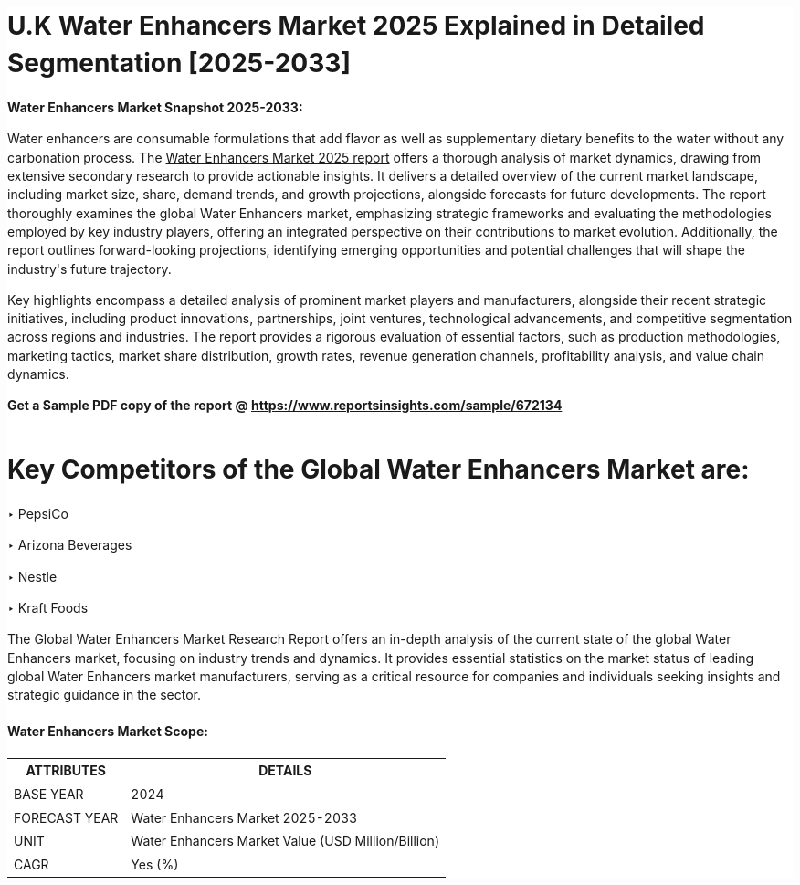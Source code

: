 # U.K Water Enhancers Market 2025 Explained in Detailed Segmentation [2025-2033]

<strong>Water Enhancers Market Snapshot 2025-2033:</strong>

Water enhancers are consumable formulations that add flavor as well as supplementary dietary benefits to the water without any carbonation process. The <a href=https://www.reportsinsights.com/sample/672134>Water Enhancers Market 2025 report</a> offers a thorough analysis of market dynamics, drawing from extensive secondary research to provide actionable insights. It delivers a detailed overview of the current market landscape, including market size, share, demand trends, and growth projections, alongside forecasts for future developments. The report thoroughly examines the global Water Enhancers market, emphasizing strategic frameworks and evaluating the methodologies employed by key industry players, offering an integrated perspective on their contributions to market evolution. Additionally, the report outlines forward-looking projections, identifying emerging opportunities and potential challenges that will shape the industry's future trajectory.

Key highlights encompass a detailed analysis of prominent market players and manufacturers, alongside their recent strategic initiatives, including product innovations, partnerships, joint ventures, technological advancements, and competitive segmentation across regions and industries. The report provides a rigorous evaluation of essential factors, such as production methodologies, marketing tactics, market share distribution, growth rates, revenue generation channels, profitability analysis, and value chain dynamics.

<strong>Get a Sample PDF copy of the report @ <a href=https://www.reportsinsights.com/sample/672134>https://www.reportsinsights.com/sample/672134</a></strong>

# <strong>Key Competitors of the Global Water Enhancers Market are:</strong>

‣ PepsiCo

‣ Arizona Beverages

‣ Nestle

‣ Kraft Foods

The Global Water Enhancers Market Research Report offers an in-depth analysis of the current state of the global Water Enhancers market, focusing on industry trends and dynamics. It provides essential statistics on the market status of leading global Water Enhancers market manufacturers, serving as a critical resource for companies and individuals seeking insights and strategic guidance in the sector.

<h4>Water Enhancers Market Scope:</h4>
<table>
<tr>
<th>ATTRIBUTES</th>
<th>DETAILS</th>
</tr>
<tr>
<td>BASE YEAR</td>
<td>2024</td>
</tr>
<tr>
<td>FORECAST YEAR</td>
<td>Water Enhancers Market 2025-2033</td>
</tr>
<tr>
<td>UNIT</td>
<td>Water Enhancers Market Value (USD Million/Billion)</td>
<tr>
<td>CAGR</td>
<td>Yes (%)</td>
</tr>
</tr>